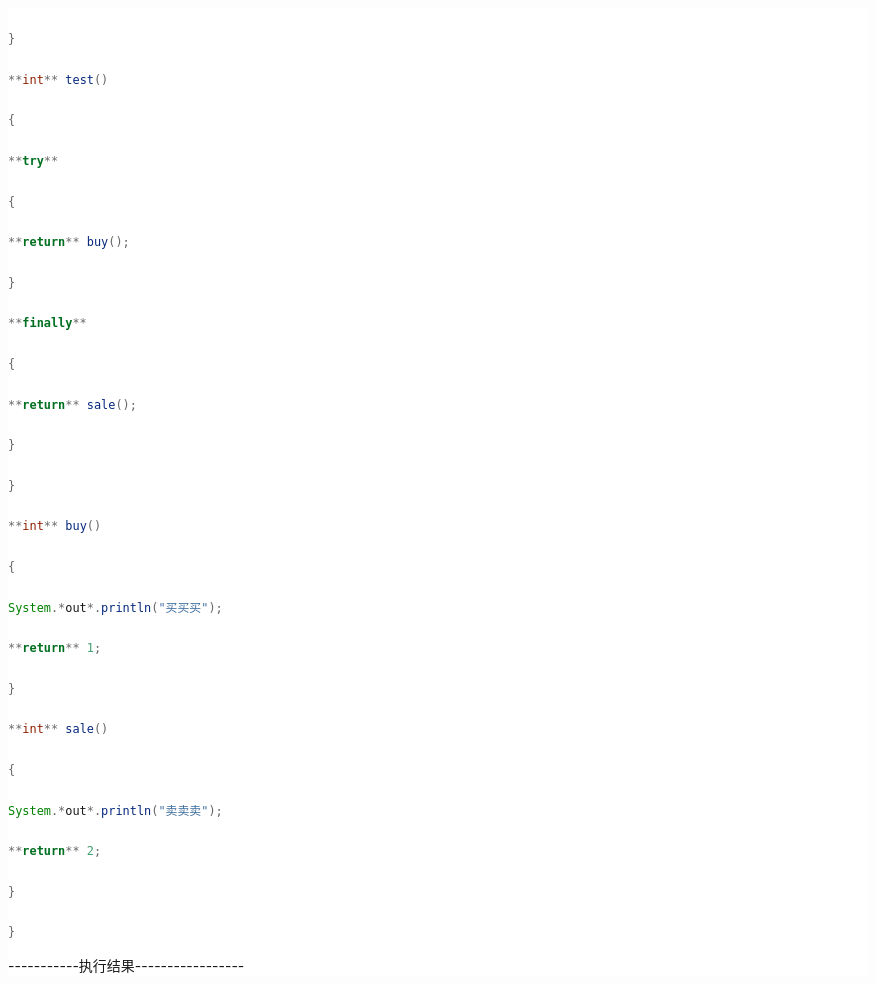 ```java

}

**int** test()

{

**try**

{

**return** buy();

}

**finally**

{

**return** sale();

}

}

**int** buy()

{

System.*out*.println("买买买");

**return** 1;

}

**int** sale()

{

System.*out*.println("卖卖卖");

**return** 2;

}

}
```



\-----------执行结果-----------------
